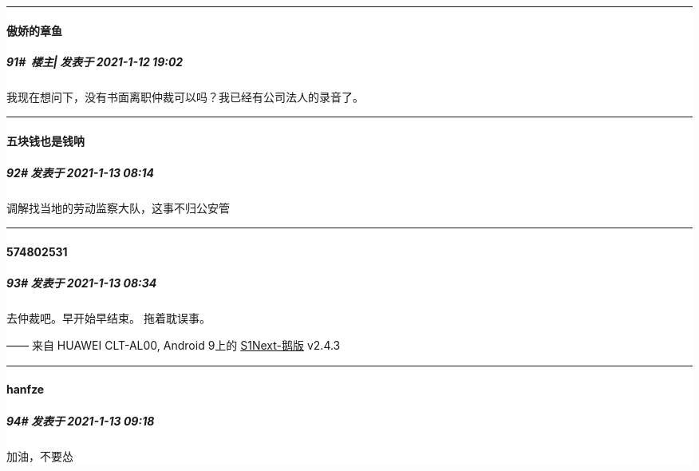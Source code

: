 -----

####  傲娇的章鱼  
##### 91#         楼主| 发表于 2021-1-12 19:02


我现在想问下，没有书面离职仲裁可以吗？我已经有公司法人的录音了。


-----

####  五块钱也是钱呐  
##### 92#       发表于 2021-1-13 08:14


调解找当地的劳动监察大队，这事不归公安管


-----

####  574802531  
##### 93#       发表于 2021-1-13 08:34


去仲裁吧。早开始早结束。
拖着耽误事。

—— 来自 HUAWEI CLT-AL00, Android 9上的 [S1Next-鹅版](https://github.com/ykrank/S1-Next/releases) v2.4.3


-----

####  hanfze  
##### 94#       发表于 2021-1-13 09:18


加油，不要怂


                                              